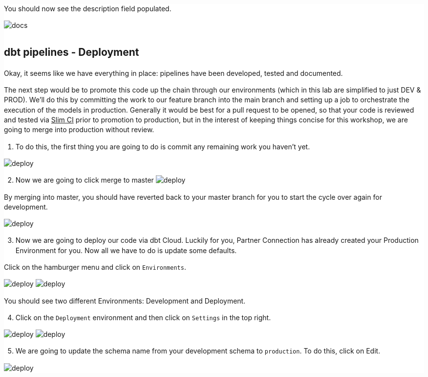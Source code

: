 You should now see the description field populated. 

![docs](assets/docs_2.png) 
 

## dbt pipelines - Deployment

Okay, it seems like we have everything in place: pipelines have been developed, tested and documented.  

The next step would be to promote this code up the chain through our environments (which in this lab are simplified to just DEV & PROD).
We’ll do this by committing the work to our feature branch into the main branch and setting up a job to orchestrate the execution of the models in production. Generally it would be best for a pull request to be opened, so that your code is reviewed and tested via [Slim CI](https://docs.getdbt.com/docs/dbt-cloud/using-dbt-cloud/cloud-enabling-continuous-integration-with-github#slim-ci) prior to promotion to production, but in the interest of keeping things concise for this workshop, we are going to merge into production without review. 
 
1. To do this, the first thing you are going to do is commit any remaining work you haven’t yet. 

![deploy](assets/deploy_1.png) 

2. Now we are going to click merge to master
![deploy](assets/deploy_2.png) 

By merging into master, you should have reverted back to your master branch for you to start the cycle over again for development. 

![deploy](assets/deploy_3.png) 
 
3. Now we are going to deploy our code via dbt Cloud. Luckily for you, Partner Connection has already created your Production Environment for you. Now all we have to do is update some defaults. 

Click on the hamburger menu and click on `Environments`.  

![deploy](assets/deploy_4.png) 
![deploy](assets/deploy_5.png) 

You should see two different Environments: Development and Deployment. 

 
4. Click on the `Deployment` environment and then click on `Settings` in the top right. 

![deploy](assets/deploy_6.png) 
![deploy](assets/deploy_7.png) 
 
5. We are going to update the schema name from your development schema to `production`. To do this, click on Edit. 

![deploy](assets/deploy_8.png) 


